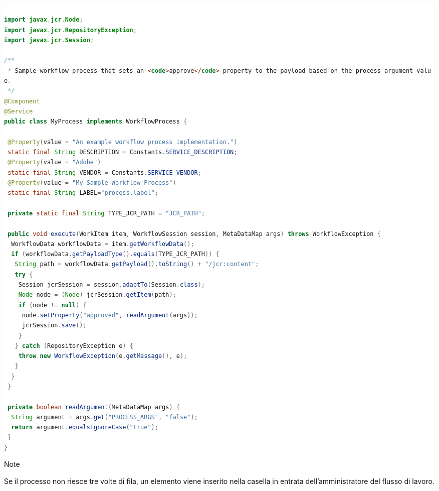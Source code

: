 ```java

import javax.jcr.Node;
import javax.jcr.RepositoryException;
import javax.jcr.Session;

/**
 * Sample workflow process that sets an <code>approve</code> property to the payload based on the process argument value.
 */
@Component
@Service
public class MyProcess implements WorkflowProcess {

 @Property(value = "An example workflow process implementation.")
 static final String DESCRIPTION = Constants.SERVICE_DESCRIPTION;
 @Property(value = "Adobe")
 static final String VENDOR = Constants.SERVICE_VENDOR;
 @Property(value = "My Sample Workflow Process")
 static final String LABEL="process.label";

 private static final String TYPE_JCR_PATH = "JCR_PATH";

 public void execute(WorkItem item, WorkflowSession session, MetaDataMap args) throws WorkflowException {
  WorkflowData workflowData = item.getWorkflowData();
  if (workflowData.getPayloadType().equals(TYPE_JCR_PATH)) {
   String path = workflowData.getPayload().toString() + "/jcr:content";
   try {
    Session jcrSession = session.adaptTo(Session.class);
    Node node = (Node) jcrSession.getItem(path);
    if (node != null) {
     node.setProperty("approved", readArgument(args));
     jcrSession.save();
    }
   } catch (RepositoryException e) {
    throw new WorkflowException(e.getMessage(), e);
   }
  }
 }

 private boolean readArgument(MetaDataMap args) {
  String argument = args.get("PROCESS_ARGS", "false");
  return argument.equalsIgnoreCase("true");
 }
}
```

>[!NOTE]
>
>Se il processo non riesce tre volte di fila, un elemento viene inserito nella casella in entrata dell’amministratore del flusso di lavoro.
